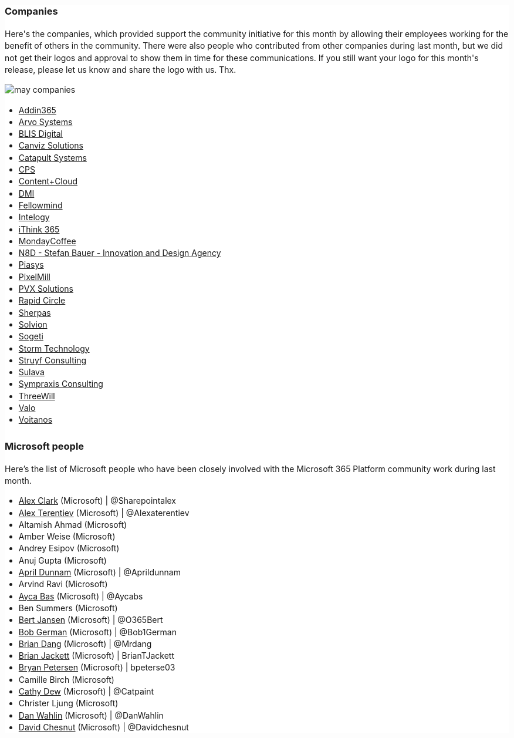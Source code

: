### Companies

Here's the companies, which provided support the community initiative for this month by allowing their employees working for the benefit of others in the community. There were also people who contributed from other companies during last month, but we did not get their logos and approval to show them in time for these communications. If you still want your logo for this month's release, please let us know and share the logo with us. Thx.



![may companies](images/monthly-summary-june-2022-companies.png)

*   [Addin365](https://www.addin365.com/)
*   [Arvo Systems](https://www.arvosys.com/)
*   [BLIS Digital](https://blisdigital.com/en/)
*   [Canviz Solutions](https://canviz.com/)
*   [Catapult Systems](https://www.catapultsystems.com/)
*   [CPS](https://www.cps.co.uk/)
*   [Content+Cloud](https://contentandcloud.com/)
*   [DMI](https://dminc.com/)
*   [Fellowmind](https://www.fellowmindcompany.com/)
*   [Intelogy](https://www.intelogy.co.uk/)
*   [iThink 365](https://www.ithink365.co.uk/)
*   [MondayCoffee](https://mondaycoffee.com/-home)
*   [N8D - Stefan Bauer - Innovation and Design Agency](https://n8d.at/)
*   [Piasys](https://piasys.com/)
*   [PixelMill](https://pixelmill.com/)
*   [PVX Solutions](https://www.pvx-solutions.com/)
*   [Rapid Circle](https://en.rapidcircle.com/)
*   [Sherpas](https://www.sherpas.se/)
*   [Solvion](https://www.solvion.net/)
*   [Sogeti](https://www.sogeti.com/)
*   [Storm Technology](https://www.storm.ie/)
*   [Struyf Consulting](https://www.eliostruyf.com/)
*   [Sulava](https://sulava.com/en/home/)
*   [Sympraxis Consulting](https://sympraxisconsulting.com/)
*   [ThreeWill](https://threewill.com/)
*   [Valo](https://www.valointranet.com/)
*   [Voitanos](https://www.voitanos.io/)

### Microsoft people

Here’s the list of Microsoft people who have been closely involved with the Microsoft 365 Platform community work during last month.

*   [Alex Clark](https://twitter.com/sharepointalex) (Microsoft) | @Sharepointalex
*   [Alex Terentiev](https://twitter.com/alexaterentiev) (Microsoft) | @Alexaterentiev
*   Altamish Ahmad (Microsoft)
*   Amber Weise (Microsoft)
*   Andrey Esipov (Microsoft)
*   Anuj Gupta (Microsoft)
*   [April Dunnam](https://twitter.com/aprildunnam) (Microsoft) | @Aprildunnam
*   Arvind Ravi (Microsoft)
*   [Ayca Bas](https://twitter.com/aycabs) (Microsoft) | @Aycabs
*   Ben Summers (Microsoft)
*   [Bert Jansen](https://twitter.com/O365Bert) (Microsoft) | @O365Bert
*   [Bob German](https://twitter.com/Bob1German) (Microsoft) | @Bob1German
*   [Brian Dang](https://twitter.com/mrdang) (Microsoft) | @Mrdang
*   [Brian Jackett](https://twitter.com/BrianTJackett) (Microsoft) | BrianTJackett
*   [Bryan Petersen](https://github.com/bpeterse03) (Microsoft) | bpeterse03
*   Camille Birch (Microsoft)
*   [Cathy Dew](https://twitter.com/catpaint1) (Microsoft) | @Catpaint
*   Christer Ljung (Microsoft)
*   [Dan Wahlin](https://twitter.com/DanWahlin) (Microsoft) | @DanWahlin
*   [David Chesnut](https://twitter.com/davidchesnut) (Microsoft) | @Davidchesnut